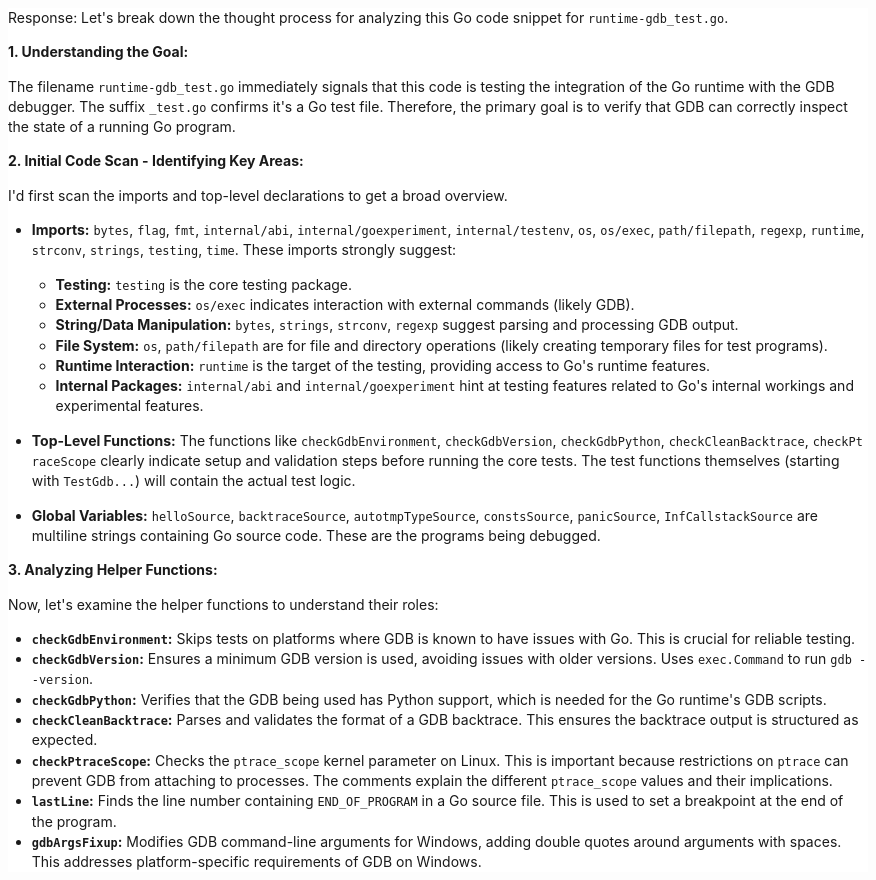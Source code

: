 Response:
Let's break down the thought process for analyzing this Go code snippet for `runtime-gdb_test.go`.

**1. Understanding the Goal:**

The filename `runtime-gdb_test.go` immediately signals that this code is testing the integration of the Go runtime with the GDB debugger. The suffix `_test.go` confirms it's a Go test file. Therefore, the primary goal is to verify that GDB can correctly inspect the state of a running Go program.

**2. Initial Code Scan - Identifying Key Areas:**

I'd first scan the imports and top-level declarations to get a broad overview.

* **Imports:**  `bytes`, `flag`, `fmt`, `internal/abi`, `internal/goexperiment`, `internal/testenv`, `os`, `os/exec`, `path/filepath`, `regexp`, `runtime`, `strconv`, `strings`, `testing`, `time`. These imports strongly suggest:
    * **Testing:**  `testing` is the core testing package.
    * **External Processes:** `os/exec` indicates interaction with external commands (likely GDB).
    * **String/Data Manipulation:** `bytes`, `strings`, `strconv`, `regexp` suggest parsing and processing GDB output.
    * **File System:** `os`, `path/filepath` are for file and directory operations (likely creating temporary files for test programs).
    * **Runtime Interaction:**  `runtime` is the target of the testing, providing access to Go's runtime features.
    * **Internal Packages:**  `internal/abi` and `internal/goexperiment` hint at testing features related to Go's internal workings and experimental features.

* **Top-Level Functions:**  The functions like `checkGdbEnvironment`, `checkGdbVersion`, `checkGdbPython`, `checkCleanBacktrace`, `checkPtraceScope` clearly indicate setup and validation steps before running the core tests. The test functions themselves (starting with `TestGdb...`) will contain the actual test logic.

* **Global Variables:**  `helloSource`, `backtraceSource`, `autotmpTypeSource`, `constsSource`, `panicSource`, `InfCallstackSource` are multiline strings containing Go source code. These are the programs being debugged.

**3. Analyzing Helper Functions:**

Now, let's examine the helper functions to understand their roles:

* **`checkGdbEnvironment`:** Skips tests on platforms where GDB is known to have issues with Go. This is crucial for reliable testing.
* **`checkGdbVersion`:**  Ensures a minimum GDB version is used, avoiding issues with older versions. Uses `exec.Command` to run `gdb --version`.
* **`checkGdbPython`:** Verifies that the GDB being used has Python support, which is needed for the Go runtime's GDB scripts.
* **`checkCleanBacktrace`:**  Parses and validates the format of a GDB backtrace. This ensures the backtrace output is structured as expected.
* **`checkPtraceScope`:** Checks the `ptrace_scope` kernel parameter on Linux. This is important because restrictions on `ptrace` can prevent GDB from attaching to processes. The comments explain the different `ptrace_scope` values and their implications.
* **`lastLine`:** Finds the line number containing `END_OF_PROGRAM` in a Go source file. This is used to set a breakpoint at the end of the program.
* **`gdbArgsFixup`:** Modifies GDB command-line arguments for Windows, adding double quotes around arguments with spaces. This addresses platform-specific requirements of GDB on Windows.

